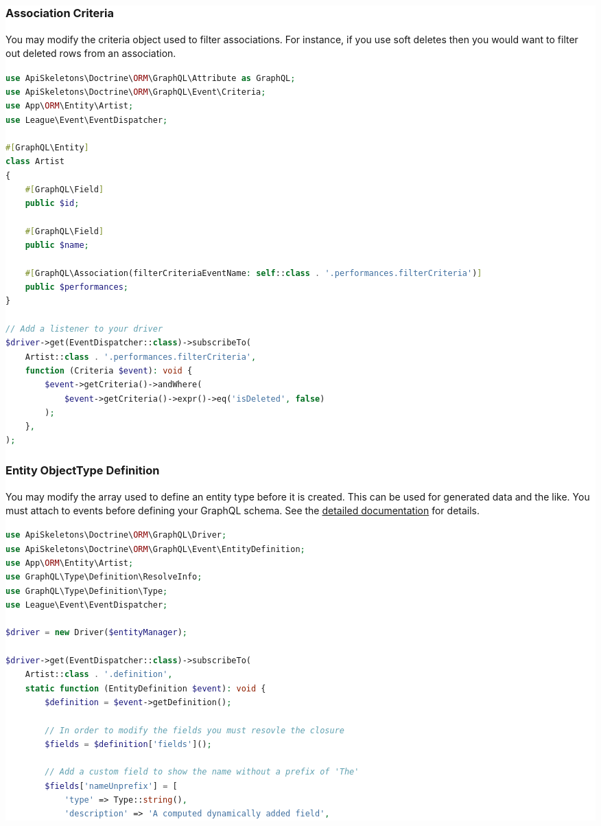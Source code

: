 ### Association Criteria

You may modify the criteria object used to filter associations.  For instance, if you use soft
deletes then you would want to filter out deleted rows from an association.

```php
use ApiSkeletons\Doctrine\ORM\GraphQL\Attribute as GraphQL;
use ApiSkeletons\Doctrine\ORM\GraphQL\Event\Criteria;
use App\ORM\Entity\Artist;
use League\Event\EventDispatcher;

#[GraphQL\Entity]
class Artist
{
    #[GraphQL\Field]
    public $id;

    #[GraphQL\Field]
    public $name;

    #[GraphQL\Association(filterCriteriaEventName: self::class . '.performances.filterCriteria')]
    public $performances;
}

// Add a listener to your driver
$driver->get(EventDispatcher::class)->subscribeTo(
    Artist::class . '.performances.filterCriteria',
    function (Criteria $event): void {
        $event->getCriteria()->andWhere(
            $event->getCriteria()->expr()->eq('isDeleted', false)
        );
    },
);
```

### Entity ObjectType Definition

You may modify the array used to define an entity type before it is created. This can be used for generated data and the like.
You must attach to events before defining your GraphQL schema.  See the [detailed documentation](https://doctrine-orm-graphql.apiskeletons.dev/en/latest/events.html#modify-an-entity-definition) for details.

```php
use ApiSkeletons\Doctrine\ORM\GraphQL\Driver;
use ApiSkeletons\Doctrine\ORM\GraphQL\Event\EntityDefinition;
use App\ORM\Entity\Artist;
use GraphQL\Type\Definition\ResolveInfo;
use GraphQL\Type\Definition\Type;
use League\Event\EventDispatcher;

$driver = new Driver($entityManager);

$driver->get(EventDispatcher::class)->subscribeTo(
    Artist::class . '.definition',
    static function (EntityDefinition $event): void {
        $definition = $event->getDefinition();

        // In order to modify the fields you must resovle the closure
        $fields = $definition['fields']();

        // Add a custom field to show the name without a prefix of 'The'
        $fields['nameUnprefix'] = [
            'type' => Type::string(),
            'description' => 'A computed dynamically added field',
```